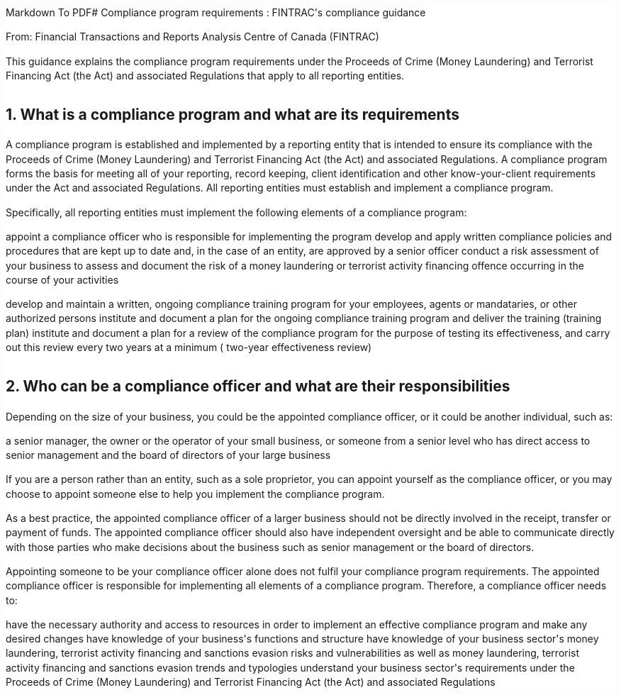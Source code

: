 Markdown To PDF# Compliance program requirements : FINTRAC's compliance guidance 

From: Financial Transactions and Reports Analysis Centre of Canada (FINTRAC) 

This guidance explains the compliance program requirements under the Proceeds of Crime (Money Laundering) and Terrorist Financing Act (the Act) and associated Regulations that apply to all reporting entities. 

## 1. What is a compliance program and what are its requirements 

A compliance program is established and implemented by a reporting entity that is intended to ensure its compliance with the Proceeds of Crime (Money Laundering) and Terrorist Financing Act (the Act) and associated Regulations. A compliance program forms the basis for meeting all of your reporting, record keeping, client identification and other know-your-client requirements under the Act and associated Regulations. All reporting entities must establish and implement a compliance program. 

Specifically, all reporting entities must implement the following elements of a compliance program: 

appoint a compliance officer who is responsible for implementing the program develop and apply written compliance policies and procedures that are kept up to date and, in the case of an entity, are approved by a senior officer conduct a risk assessment of your business to assess and document the risk of a money laundering or terrorist activity financing offence occurring in the course of your activities 

develop and maintain a written, ongoing compliance training program for your employees, agents or mandataries, or other authorized persons institute and document a plan for the ongoing compliance training program and deliver the training (training plan) institute and document a plan for a review of the compliance program for the purpose of testing its effectiveness, and carry out this review every two years at a minimum ( two-year effectiveness review) 

## 2. Who can be a compliance officer and what are their responsibilities 

Depending on the size of your business, you could be the appointed compliance officer, or it could be another individual, such as: 

a senior manager, the owner or the operator of your small business, or someone from a senior level who has direct access to senior management and the board of directors of your large business 

If you are a person rather than an entity, such as a sole proprietor, you can appoint yourself as the compliance officer, or you may choose to appoint someone else to help you implement the compliance program. 

As a best practice, the appointed compliance officer of a larger business should not be directly involved in the receipt, transfer or payment of funds. The appointed compliance officer should also have independent oversight and be able to communicate directly with those parties who make decisions about the business such as senior management or the board of directors. 

Appointing someone to be your compliance officer alone does not fulfil your compliance program requirements. The appointed compliance officer is responsible for implementing all elements of a compliance program. Therefore, a compliance officer needs to: 

have the necessary authority and access to resources in order to implement an effective compliance program and make any desired changes have knowledge of your business's functions and structure have knowledge of your business sector's money laundering, terrorist activity financing and sanctions evasion risks and vulnerabilities as well as money laundering, terrorist activity financing and sanctions evasion trends and typologies understand your business sector's requirements under the Proceeds of Crime (Money Laundering) and Terrorist Financing Act (the Act) and associated Regulations 
